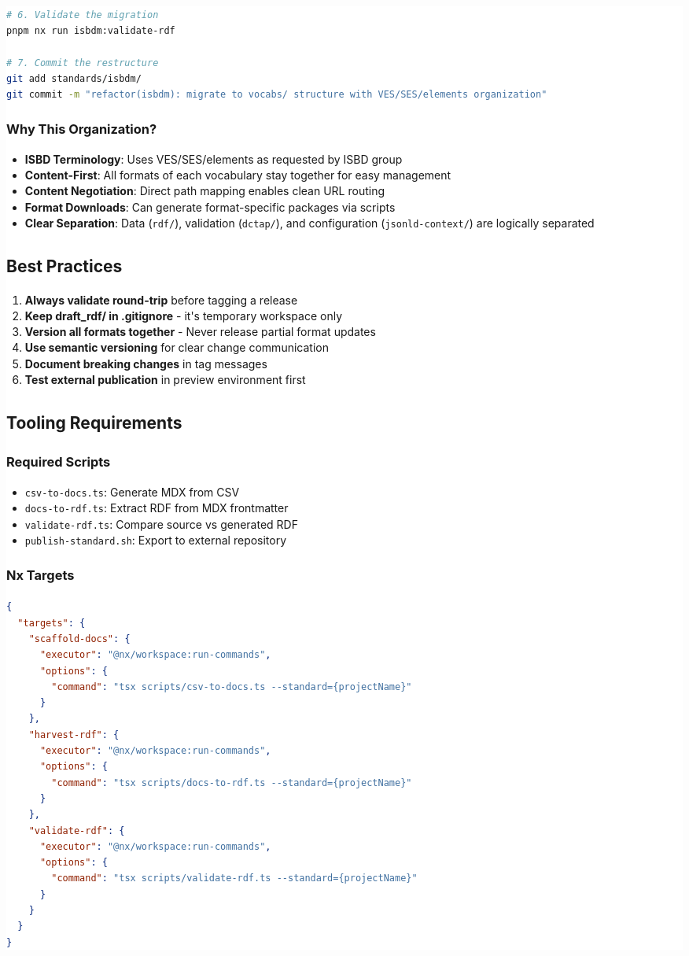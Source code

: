 ```bash
# 6. Validate the migration
pnpm nx run isbdm:validate-rdf

# 7. Commit the restructure
git add standards/isbdm/
git commit -m "refactor(isbdm): migrate to vocabs/ structure with VES/SES/elements organization"
```

### Why This Organization?

- **ISBD Terminology**: Uses VES/SES/elements as requested by ISBD group
- **Content-First**: All formats of each vocabulary stay together for easy management
- **Content Negotiation**: Direct path mapping enables clean URL routing
- **Format Downloads**: Can generate format-specific packages via scripts
- **Clear Separation**: Data (`rdf/`), validation (`dctap/`), and configuration (`jsonld-context/`) are logically separated

## Best Practices

1. **Always validate round-trip** before tagging a release
2. **Keep draft_rdf/ in .gitignore** - it's temporary workspace only
3. **Version all formats together** - Never release partial format updates
4. **Use semantic versioning** for clear change communication
5. **Document breaking changes** in tag messages
6. **Test external publication** in preview environment first

## Tooling Requirements

### Required Scripts
- `csv-to-docs.ts`: Generate MDX from CSV
- `docs-to-rdf.ts`: Extract RDF from MDX frontmatter
- `validate-rdf.ts`: Compare source vs generated RDF
- `publish-standard.sh`: Export to external repository

### Nx Targets
```json
{
  "targets": {
    "scaffold-docs": {
      "executor": "@nx/workspace:run-commands",
      "options": {
        "command": "tsx scripts/csv-to-docs.ts --standard={projectName}"
      }
    },
    "harvest-rdf": {
      "executor": "@nx/workspace:run-commands",
      "options": {
        "command": "tsx scripts/docs-to-rdf.ts --standard={projectName}"
      }
    },
    "validate-rdf": {
      "executor": "@nx/workspace:run-commands",
      "options": {
        "command": "tsx scripts/validate-rdf.ts --standard={projectName}"
      }
    }
  }
}
```
